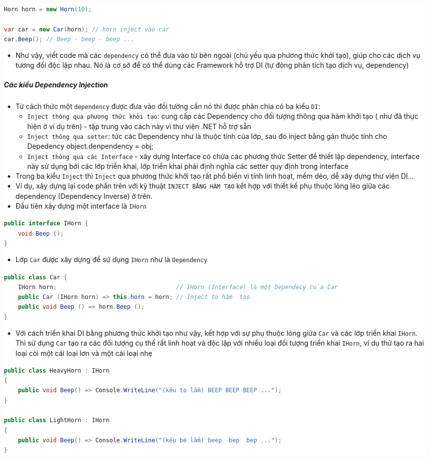 ```csharp
Horn horn = new Horn(10);

var car = new Car(horn); // horn inject vào car
car.Beep(); // Beep - beep - beep ...
```

- Như vậy, viết code mà các `dependency` có thể đưa vào từ bên ngoài (chủ yếu qua phương thức khởi tạo), giúp cho các dịch vụ tương đối độc lập nhau. Nó là cơ sở để có thể dùng các Framework hỗ trợ DI (tự động phân tích tạo dịch vụ, dependency)

##### Các kiểu Dependency Injection

- Từ cách thức một `dependency` được đưa vào đối tường cần nó thì được phân chia có ba kiểu `DI`:
  - `Inject thông qua phương thức khởi tạo`: cung cấp các Dependency cho đối tượng thông qua hàm khởi tạo ( như đã thực hiện ở ví dụ trên) - tập trung vào cách này vì thư viện .NET hỗ trợ sẵn
  - `Inject thông qua setter`: tức các Dependency như là thuộc tính của lớp, sau đó inject bằng gán thuộc tính cho Depedency object.denpendency = obj;
  - `Inject thông qua các Interface` - xây dựng Interface có chứa các phương thức Setter để thiết lập dependency, interface này sử dụng bởi các lớp triển khai, lớp triển khai phải định nghĩa các setter quy định trong interface
- Trong ba kiểu `Inject` thì `Inject` qua phương thức khởi tạo rất phổ biến vì tính linh hoạt, mềm dẻo, dễ xây dựng thư viện DI...
- Ví dụ, xây dựng lại code phần trên với kỹ thuật `INJECT BẰNG HÀM TẠO` kết hợp với thiết kế phụ thuộc lỏng lẻo giữa các dependency (Dependency Inverse) ở trên.
- Đầu tiên xây dựng một interface là `IHorn`

```csharp
public interface IHorn {
    void Beep ();
}
```

- Lớp `Car` được xây dựng để sử dụng `IHorn` như là `Dependency`

```csharp
public class Car {
    IHorn horn;                                  // IHorn (Interface) là một Dependecy của Car
    public Car (IHorn horn) => this.horn = horn; // Inject từ hàm  tạo
    public void Beep () => horn.Beep ();
}
```

- Với cách triển khai DI bằng phương thức khởi tạo như vậy, kết hợp với sự phụ thuộc lỏng giữa `Car` và các lớp triển khai `IHorn`. Thì sử dụng `Car` tạo ra các đối tượng cụ thể rất linh hoạt và độc lập với nhiều loại đối tượng triển khai `IHorn`, ví dụ thử tạo ra hai loại còi một cái loại lơn và một cái loại nhẹ

```csharp
public class HeavyHorn : IHorn
{
    public void Beep() => Console.WriteLine("(kêu to lắm) BEEP BEEP BEEP ...");
}

public class LightHorn : IHorn
{
    public void Beep() => Console.WriteLine("(kêu bé lắm) beep  bep  bep ...");
}
```
